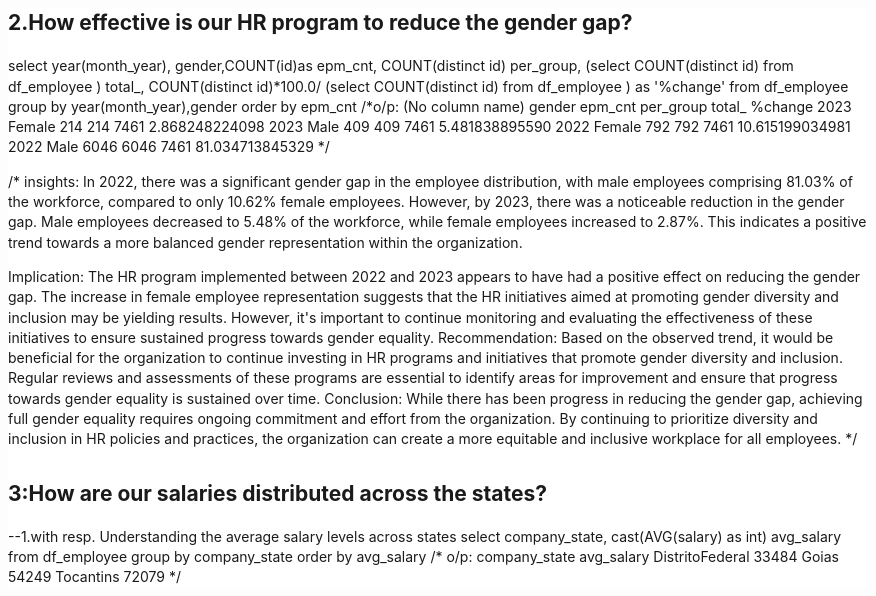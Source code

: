 ## 2.How effective is our HR program to reduce the gender gap?
select year(month_year), gender,COUNT(id)as epm_cnt,
	COUNT(distinct id) per_group,
	(select COUNT(distinct id) from df_employee ) total_,
	COUNT(distinct id)*100.0/
		(select COUNT(distinct id) from df_employee ) as '%change'
from df_employee
group by year(month_year),gender
order by epm_cnt
/*o/p:
(No column name)	gender	epm_cnt	per_group	total_	%change
2023	Female	214	214	7461	2.868248224098
2023	Male	409	409	7461	5.481838895590
2022	Female	792	792	7461	10.615199034981
2022	Male	6046	6046	7461	81.034713845329  */

/* insights:
In 2022, there was a significant gender gap in the employee distribution, with male employees comprising 81.03% of the workforce, compared to only 10.62% female employees.
However, by 2023, there was a noticeable reduction in the gender gap. Male employees decreased to 5.48% of the workforce, while female employees increased to 2.87%.
This indicates a positive trend towards a more balanced gender representation within the organization.

Implication:
	The HR program implemented between 2022 and 2023 appears to have had a positive effect on reducing the gender gap.
	The increase in female employee representation suggests that the HR initiatives aimed at promoting gender diversity and inclusion may be yielding results.
	However, it's important to continue monitoring and evaluating the effectiveness of these initiatives to ensure sustained progress towards gender equality.
Recommendation:
	Based on the observed trend, it would be beneficial for the organization to continue investing in HR programs and initiatives that promote gender diversity and inclusion.
	Regular reviews and assessments of these programs are essential to identify areas for improvement and ensure that progress towards gender equality is sustained over time.
Conclusion:
	While there has been progress in reducing the gender gap, achieving full gender equality requires ongoing commitment and effort from the organization.
	By continuing to prioritize diversity and inclusion in HR policies and practices, the organization can create a more equitable and inclusive workplace for all employees.
*/

## 3:How are our salaries distributed across the states?

--1.with resp. Understanding the average salary levels across states
select company_state,
		cast(AVG(salary) as int) avg_salary
from df_employee
group by company_state
order by avg_salary
/* o/p:
company_state	avg_salary
DistritoFederal	33484
Goias	54249
Tocantins	72079 */
